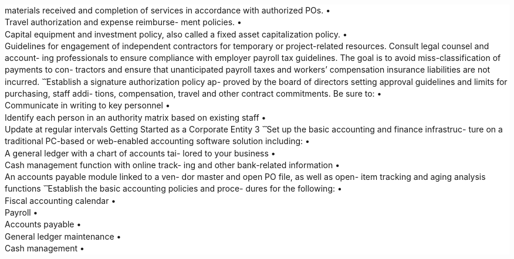 materials received and completion of services 
in accordance with authorized POs.
•	
Travel authorization and expense reimburse-
ment policies.
•	
Capital equipment and investment policy, also 
called a fixed asset capitalization policy.
•	
Guidelines for engagement of independent 
contractors for temporary or project-related 
resources. Consult legal counsel and account-
ing professionals to ensure compliance with 
employer payroll tax guidelines. The goal is to 
avoid miss-classification of payments to con-
tractors and ensure that unanticipated payroll 
taxes and workers’ compensation insurance 
liabilities are not incurred. 
̆
̆
Establish a signature authorization policy ap-
proved by the board of directors setting approval 
guidelines and limits for purchasing, staff addi-
tions, compensation, travel and other contract 
commitments. Be sure to:
•	
Communicate in writing to key personnel
•	
Identify each person in an authority matrix 
based on existing staff
•	
Update at regular intervals
Getting Started as a Corporate Entity
3
̆
̆
Set up the basic accounting and finance infrastruc-
ture on a traditional PC-based or web-enabled 
accounting software solution including:
•	
A general ledger with a chart of accounts tai-
lored to your business
•	
Cash management function with online track-
ing and other bank-related information
•	
An accounts payable module linked to a ven-
dor master and open PO file, as well as open-
item tracking and aging analysis functions
̆
̆
Establish the basic accounting policies and proce-
dures for the following: 
•	
Fiscal accounting calendar
•	
Payroll
•	
Accounts payable
•	
General ledger maintenance
•	
Cash management
•	